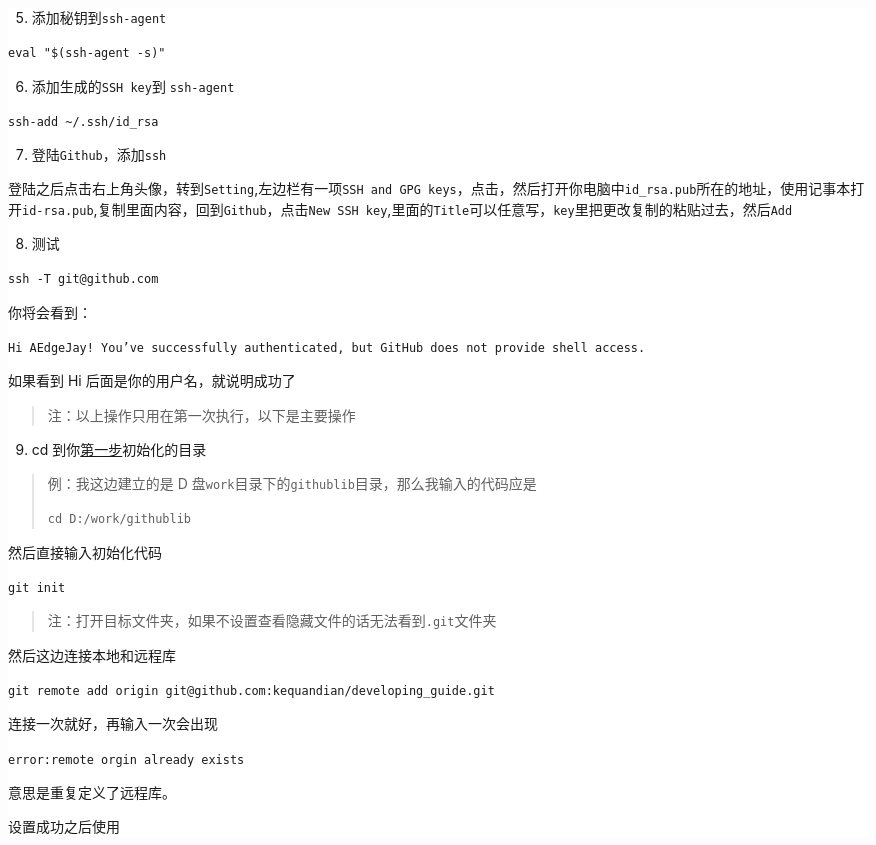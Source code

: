 5. 添加秘钥到`ssh-agent`

```
eval "$(ssh-agent -s)"
```

6. 添加生成的`SSH key`到 `ssh-agent`

```
ssh-add ~/.ssh/id_rsa
```

7. 登陆`Github`，添加`ssh`

登陆之后点击右上角头像，转到`Setting`,左边栏有一项`SSH and GPG keys`，点击，然后打开你电脑中`id_rsa.pub`所在的地址，使用记事本打开`id-rsa.pub`,复制里面内容，回到`Github`，点击`New SSH key`,里面的`Title`可以任意写，`key`里把更改复制的粘贴过去，然后`Add`

8. 测试

```
ssh -T git@github.com
```

你将会看到：

```
Hi AEdgeJay! You’ve successfully authenticated, but GitHub does not provide shell access.
```

如果看到 Hi 后面是你的用户名，就说明成功了

> 注：以上操作只用在第一次执行，以下是主要操作

9. cd 到你<a href="#one">第一步</a>初始化的目录

> 例：我这边建立的是 D 盘`work`目录下的`githublib`目录，那么我输入的代码应是
>
> ```
> cd D:/work/githublib
> ```

然后直接输入初始化代码

```
git init
```

> 注：打开目标文件夹，如果不设置查看隐藏文件的话无法看到`.git`文件夹

然后这边连接本地和远程库

```
git remote add origin git@github.com:kequandian/developing_guide.git
```

连接一次就好，再输入一次会出现

```
error:remote orgin already exists
```

意思是重复定义了远程库。

设置成功之后使用
